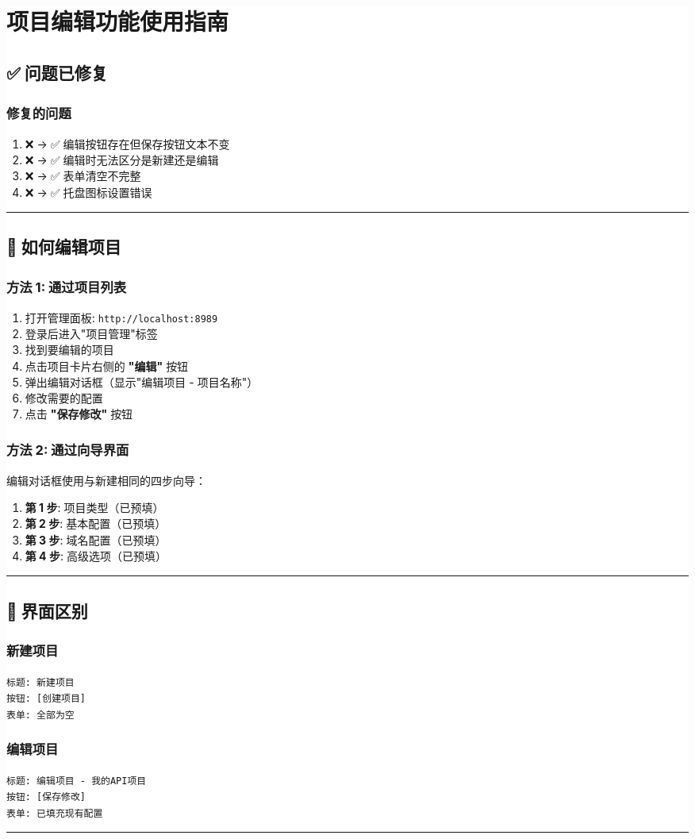 # 项目编辑功能使用指南

## ✅ 问题已修复

### 修复的问题
1. ❌ → ✅ 编辑按钮存在但保存按钮文本不变
2. ❌ → ✅ 编辑时无法区分是新建还是编辑
3. ❌ → ✅ 表单清空不完整
4. ❌ → ✅ 托盘图标设置错误

---

## 📝 如何编辑项目

### 方法 1: 通过项目列表
1. 打开管理面板: `http://localhost:8989`
2. 登录后进入"项目管理"标签
3. 找到要编辑的项目
4. 点击项目卡片右侧的 **"编辑"** 按钮
5. 弹出编辑对话框（显示"编辑项目 - 项目名称"）
6. 修改需要的配置
7. 点击 **"保存修改"** 按钮

### 方法 2: 通过向导界面
编辑对话框使用与新建相同的四步向导：
1. **第 1 步**: 项目类型（已预填）
2. **第 2 步**: 基本配置（已预填）
3. **第 3 步**: 域名配置（已预填）
4. **第 4 步**: 高级选项（已预填）

---

## 🎯 界面区别

### 新建项目
```
标题: 新建项目
按钮: [创建项目]
表单: 全部为空
```

### 编辑项目
```
标题: 编辑项目 - 我的API项目
按钮: [保存修改]
表单: 已填充现有配置
```

---